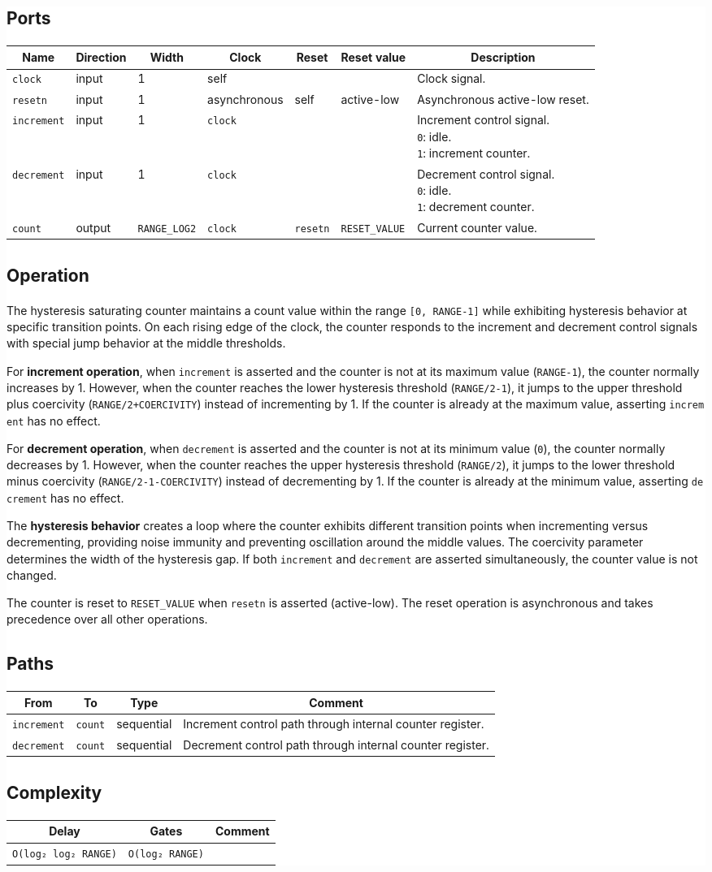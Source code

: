 ## Ports

| Name        | Direction | Width        | Clock        | Reset    | Reset value   | Description                                                          |
| ----------- | --------- | ------------ | ------------ | -------- | ------------- | -------------------------------------------------------------------- |
| `clock`     | input     | 1            | self         |          |               | Clock signal.                                                        |
| `resetn`    | input     | 1            | asynchronous | self     | active-low    | Asynchronous active-low reset.                                       |
| `increment` | input     | 1            | `clock`      |          |               | Increment control signal.<br/>`0`: idle.<br/>`1`: increment counter. |
| `decrement` | input     | 1            | `clock`      |          |               | Decrement control signal.<br/>`0`: idle.<br/>`1`: decrement counter. |
| `count`     | output    | `RANGE_LOG2` | `clock`      | `resetn` | `RESET_VALUE` | Current counter value.                                               |

## Operation

The hysteresis saturating counter maintains a count value within the range `[0, RANGE-1]` while exhibiting hysteresis behavior at specific transition points. On each rising edge of the clock, the counter responds to the increment and decrement control signals with special jump behavior at the middle thresholds.

For **increment operation**, when `increment` is asserted and the counter is not at its maximum value (`RANGE-1`), the counter normally increases by 1. However, when the counter reaches the lower hysteresis threshold (`RANGE/2-1`), it jumps to the upper threshold plus coercivity (`RANGE/2+COERCIVITY`) instead of incrementing by 1. If the counter is already at the maximum value, asserting `increment` has no effect.

For **decrement operation**, when `decrement` is asserted and the counter is not at its minimum value (`0`), the counter normally decreases by 1. However, when the counter reaches the upper hysteresis threshold (`RANGE/2`), it jumps to the lower threshold minus coercivity (`RANGE/2-1-COERCIVITY`) instead of decrementing by 1. If the counter is already at the minimum value, asserting `decrement` has no effect.

The **hysteresis behavior** creates a loop where the counter exhibits different transition points when incrementing versus decrementing, providing noise immunity and preventing oscillation around the middle values. The coercivity parameter determines the width of the hysteresis gap. If both `increment` and `decrement` are asserted simultaneously, the counter value is not changed.

The counter is reset to `RESET_VALUE` when `resetn` is asserted (active-low). The reset operation is asynchronous and takes precedence over all other operations.

## Paths

| From        | To      | Type       | Comment                                                   |
| ----------- | ------- | ---------- | --------------------------------------------------------- |
| `increment` | `count` | sequential | Increment control path through internal counter register. |
| `decrement` | `count` | sequential | Decrement control path through internal counter register. |

## Complexity

| Delay                | Gates           | Comment |
| -------------------- | --------------- | ------- |
| `O(log₂ log₂ RANGE)` | `O(log₂ RANGE)` |         |

